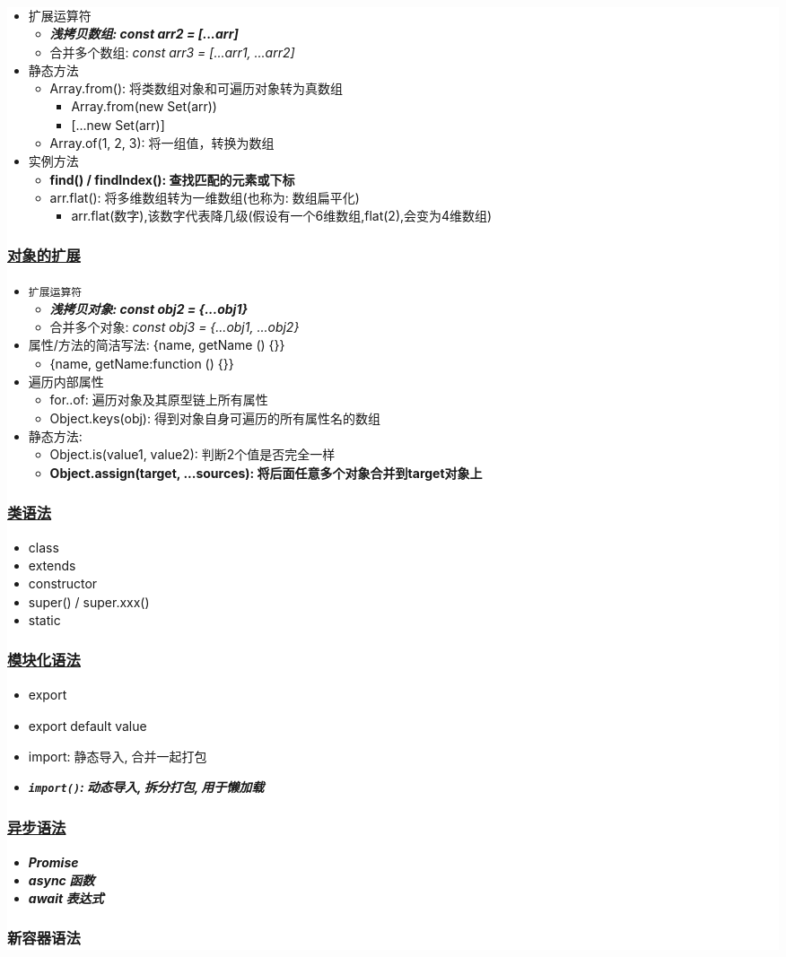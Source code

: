 - 扩展运算符
  - ***浅拷贝数组: const arr2 = [...arr]***
  - 合并多个数组: *const arr3 =  [...arr1, ...arr2]*
- 静态方法
  - Array.from():  将类数组对象和可遍历对象转为真数组
    - Array.from(new Set(arr))
    - [...new Set(arr)]
  - Array.of(1, 2, 3): 将一组值，转换为数组
- 实例方法
  - **find() / findIndex(): 查找匹配的元素或下标**
  - arr.flat(): 将多维数组转为一维数组(也称为: 数组扁平化)
    - arr.flat(数字),该数字代表降几级(假设有一个6维数组,flat(2),会变为4维数组)

### <u>对象的扩展</u>

- `扩展运算符`
  - ***浅拷贝对象: const obj2 = {...obj1}***
  - 合并多个对象: *const obj3 =  {...obj1, ...obj2}*
- 属性/方法的简洁写法:  {name, getName () {}}
  -  {name, getName:function () {}}
- 遍历内部属性
  - for..of: 遍历对象及其原型链上所有属性
  - Object.keys(obj): 得到对象自身可遍历的所有属性名的数组
- 静态方法:
  - Object.is(value1, value2): 判断2个值是否完全一样
  - **Object.assign(target, ...sources): 将后面任意多个对象合并到target对象上** 

### <u>类语法</u>

- class
- extends
- constructor
- super() / super.xxx()
- static

### <u>模块化语法</u>

- export  

- export default  value

- import: 静态导入, 合并一起打包

- ***`import()`: 动态导入, 拆分打包, 用于懒加载*** 


### <u>异步语法</u>

- ***Promise***
- ***async 函数***
- ***await 表达式***



### 新容器语法
